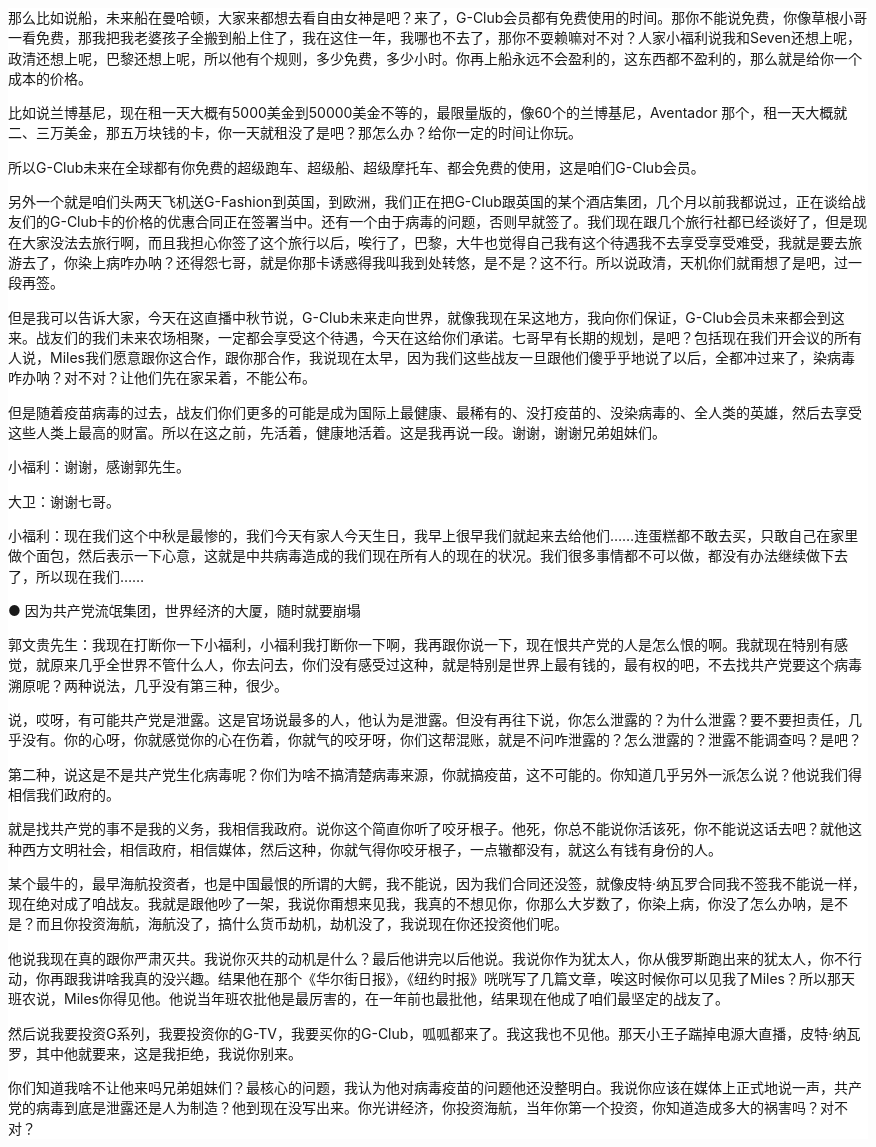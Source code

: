 
那么比如说船，未来船在曼哈顿，大家来都想去看自由女神是吧？来了，G-Club会员都有免费使用的时间。那你不能说免费，你像草根小哥一看免费，那我把我老婆孩子全搬到船上住了，我在这住一年，我哪也不去了，那你不耍赖嘛对不对？人家小福利说我和Seven还想上呢，政清还想上呢，巴黎还想上呢，所以他有个规则，多少免费，多少小时。你再上船永远不会盈利的，这东西都不盈利的，那么就是给你一个成本的价格。


比如说兰博基尼，现在租一天大概有5000美金到50000美金不等的，最限量版的，像60个的兰博基尼，Aventador 那个，租一天大概就二、三万美金，那五万块钱的卡，你一天就租没了是吧？那怎么办？给你一定的时间让你玩。


所以G-Club未来在全球都有你免费的超级跑车、超级船、超级摩托车、都会免费的使用，这是咱们G-Club会员。


另外一个就是咱们头两天飞机送G-Fashion到英国，到欧洲，我们正在把G-Club跟英国的某个酒店集团，几个月以前我都说过，正在谈给战友们的G-Club卡的价格的优惠合同正在签署当中。还有一个由于病毒的问题，否则早就签了。我们现在跟几个旅行社都已经谈好了，但是现在大家没法去旅行啊，而且我担心你签了这个旅行以后，唉行了，巴黎，大牛也觉得自己我有这个待遇我不去享受享受难受，我就是要去旅游去了，你染上病咋办呐？还得怨七哥，就是你那卡诱惑得我叫我到处转悠，是不是？这不行。所以说政清，天机你们就甭想了是吧，过一段再签。


但是我可以告诉大家，今天在这直播中秋节说，G-Club未来走向世界，就像我现在呆这地方，我向你们保证，G-Club会员未来都会到这来。战友们的我们未来农场相聚，一定都会享受这个待遇，今天在这给你们承诺。七哥早有长期的规划，是吧？包括现在我们开会议的所有人说，Miles我们愿意跟你这合作，跟你那合作，我说现在太早，因为我们这些战友一旦跟他们傻乎乎地说了以后，全都冲过来了，染病毒咋办呐？对不对？让他们先在家呆着，不能公布。


但是随着疫苗病毒的过去，战友们你们更多的可能是成为国际上最健康、最稀有的、没打疫苗的、没染病毒的、全人类的英雄，然后去享受这些人类上最高的财富。所以在这之前，先活着，健康地活着。这是我再说一段。谢谢，谢谢兄弟姐妹们。


小福利：谢谢，感谢郭先生。


大卫：谢谢七哥。


小福利：现在我们这个中秋是最惨的，我们今天有家人今天生日，我早上很早我们就起来去给他们……连蛋糕都不敢去买，只敢自己在家里做个面包，然后表示一下心意，这就是中共病毒造成的我们现在所有人的现在的状况。我们很多事情都不可以做，都没有办法继续做下去了，所以现在我们……


● 因为共产党流氓集团，世界经济的大厦，随时就要崩塌


郭文贵先生：我现在打断你一下小福利，小福利我打断你一下啊，我再跟你说一下，现在恨共产党的人是怎么恨的啊。我就现在特别有感觉，就原来几乎全世界不管什么人，你去问去，你们没有感受过这种，就是特别是世界上最有钱的，最有权的吧，不去找共产党要这个病毒溯原呢？两种说法，几乎没有第三种，很少。


说，哎呀，有可能共产党是泄露。这是官场说最多的人，他认为是泄露。但没有再往下说，你怎么泄露的？为什么泄露？要不要担责任，几乎没有。你的心呀，你就感觉你的心在伤着，你就气的咬牙呀，你们这帮混账，就是不问咋泄露的？怎么泄露的？泄露不能调查吗？是吧？


第二种，说这是不是共产党生化病毒呢？你们为啥不搞清楚病毒来源，你就搞疫苗，这不可能的。你知道几乎另外一派怎么说？他说我们得相信我们政府的。


就是找共产党的事不是我的义务，我相信我政府。说你这个简直你听了咬牙根子。他死，你总不能说你活该死，你不能说这话去吧？就他这种西方文明社会，相信政府，相信媒体，然后这种，你就气得你咬牙根子，一点辙都没有，就这么有钱有身份的人。


某个最牛的，最早海航投资者，也是中国最恨的所谓的大鳄，我不能说，因为我们合同还没签，就像皮特·纳瓦罗合同我不签我不能说一样，现在绝对成了咱战友。我就是跟他吵了一架，我说你甭想来见我，我真的不想见你，你那么大岁数了，你染上病，你没了怎么办呐，是不是？而且你投资海航，海航没了，搞什么货币劫机，劫机没了，我说现在你还投资他们呢。


他说我现在真的跟你严肃灭共。我说你灭共的动机是什么？最后他讲完以后他说。我说你作为犹太人，你从俄罗斯跑出来的犹太人，你不行动，你再跟我讲啥我真的没兴趣。结果他在那个《华尔街日报》，《纽约时报》咣咣写了几篇文章，唉这时候你可以见我了Miles？所以那天班农说，Miles你得见他。他说当年班农批他是最厉害的，在一年前也最批他，结果现在他成了咱们最坚定的战友了。


然后说我要投资G系列，我要投资你的G-TV，我要买你的G-Club，呱呱都来了。我这我也不见他。那天小王子踹掉电源大直播，皮特·纳瓦罗，其中他就要来，这是我拒绝，我说你别来。


你们知道我啥不让他来吗兄弟姐妹们？最核心的问题，我认为他对病毒疫苗的问题他还没整明白。我说你应该在媒体上正式地说一声，共产党的病毒到底是泄露还是人为制造？他到现在没写出来。你光讲经济，你投资海航，当年你第一个投资，你知道造成多大的祸害吗？对不对？
